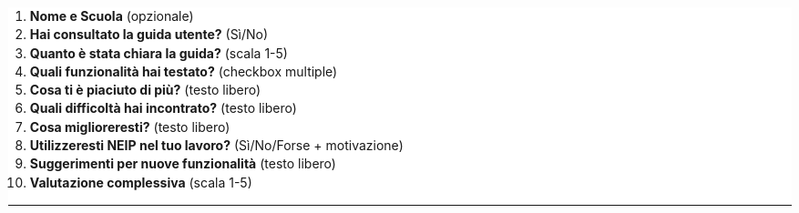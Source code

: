 1. **Nome e Scuola** (opzionale)
2. **Hai consultato la guida utente?** (Sì/No)
3. **Quanto è stata chiara la guida?** (scala 1-5)
4. **Quali funzionalità hai testato?** (checkbox multiple)
5. **Cosa ti è piaciuto di più?** (testo libero)
6. **Quali difficoltà hai incontrato?** (testo libero)
7. **Cosa miglioreresti?** (testo libero)
8. **Utilizzeresti NEIP nel tuo lavoro?** (Sì/No/Forse + motivazione)
9. **Suggerimenti per nuove funzionalità** (testo libero)
10. **Valutazione complessiva** (scala 1-5)

---
